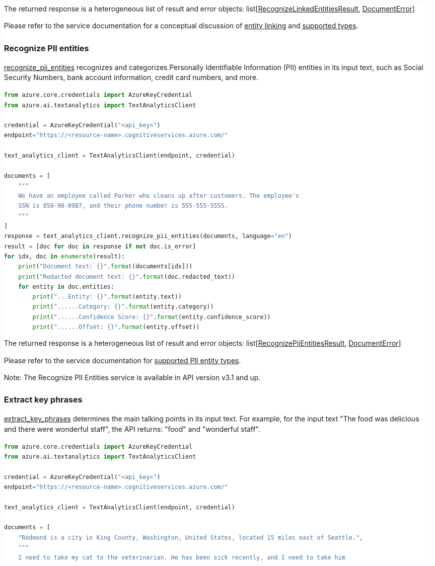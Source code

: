The returned response is a heterogeneous list of result and error objects: list[[RecognizeLinkedEntitiesResult][recognize_linked_entities_result], [DocumentError][document_error]]

Please refer to the service documentation for a conceptual discussion of [entity linking][linked_entity_recognition]
and [supported types][linked_entities_categories].

### Recognize PII entities

[recognize_pii_entities][recognize_pii_entities] recognizes and categorizes Personally Identifiable Information (PII) entities in its input text, such as
Social Security Numbers, bank account information, credit card numbers, and more.

```python
from azure.core.credentials import AzureKeyCredential
from azure.ai.textanalytics import TextAnalyticsClient

credential = AzureKeyCredential("<api_key>")
endpoint="https://<resource-name>.cognitiveservices.azure.com/"

text_analytics_client = TextAnalyticsClient(endpoint, credential)

documents = [
    """
    We have an employee called Parker who cleans up after customers. The employee's
    SSN is 859-98-0987, and their phone number is 555-555-5555.
    """
]
response = text_analytics_client.recognize_pii_entities(documents, language="en")
result = [doc for doc in response if not doc.is_error]
for idx, doc in enumerate(result):
    print("Document text: {}".format(documents[idx]))
    print("Redacted document text: {}".format(doc.redacted_text))
    for entity in doc.entities:
        print("...Entity: {}".format(entity.text))
        print("......Category: {}".format(entity.category))
        print("......Confidence Score: {}".format(entity.confidence_score))
        print("......Offset: {}".format(entity.offset))
```

The returned response is a heterogeneous list of result and error objects: list[[RecognizePiiEntitiesResult][recognize_pii_entities_result], [DocumentError][document_error]]

Please refer to the service documentation for [supported PII entity types][pii_entity_categories].

Note: The Recognize PII Entities service is available in API version v3.1 and up.

### Extract key phrases

[extract_key_phrases][extract_key_phrases] determines the main talking points in its input text. For example, for the input text "The food was delicious and there were wonderful staff", the API returns: "food" and "wonderful staff".

```python
from azure.core.credentials import AzureKeyCredential
from azure.ai.textanalytics import TextAnalyticsClient

credential = AzureKeyCredential("<api_key>")
endpoint="https://<resource-name>.cognitiveservices.azure.com/"

text_analytics_client = TextAnalyticsClient(endpoint, credential)

documents = [
    "Redmond is a city in King County, Washington, United States, located 15 miles east of Seattle.",
    """
    I need to take my cat to the veterinarian. He has been sick recently, and I need to take him
```

[source_code]: https://github.com/Azure/azure-sdk-for-python/tree/main/sdk/textanalytics/azure-ai-textanalytics/azure/ai/textanalytics
[ta_pypi]: https://pypi.org/project/azure-ai-textanalytics/
[ta_ref_docs]: https://aka.ms/azsdk-python-textanalytics-ref-docs
[ta_samples]: https://github.com/Azure/azure-sdk-for-python/blob/main/sdk/textanalytics/azure-ai-textanalytics/samples
[ta_product_documentation]: https://docs.microsoft.com/azure/cognitive-services/text-analytics/overview
[azure_subscription]: https://azure.microsoft.com/free/
[ta_or_cs_resource]: https://docs.microsoft.com/azure/cognitive-services/cognitive-services-apis-create-account?tabs=multiservice%2Cwindows
[pip]: https://pypi.org/project/pip/
[azure_portal_create_ta_resource]: https://ms.portal.azure.com/#create/Microsoft.CognitiveServicesTextAnalytics
[azure_cli_create_ta_resource]: https://docs.microsoft.com/azure/cognitive-services/cognitive-services-apis-create-account-cli?tabs=windows
[multi_and_single_service]: https://docs.microsoft.com/azure/cognitive-services/cognitive-services-apis-create-account?tabs=multiservice%2Cwindows
[azure_cli_endpoint_lookup]: https://docs.microsoft.com/cli/azure/cognitiveservices/account?view=azure-cli-latest#az-cognitiveservices-account-show
[azure_portal_get_endpoint]: https://docs.microsoft.com/azure/cognitive-services/cognitive-services-apis-create-account?tabs=multiservice%2Cwindows#get-the-keys-for-your-resource
[cognitive_authentication]: https://docs.microsoft.com/azure/cognitive-services/authentication
[cognitive_authentication_api_key]: https://docs.microsoft.com/azure/cognitive-services/cognitive-services-apis-create-account?tabs=multiservice%2Cwindows#get-the-keys-for-your-resource
[install_azure_identity]: https://github.com/Azure/azure-sdk-for-python/tree/main/sdk/identity/azure-identity#install-the-package
[register_aad_app]: https://docs.microsoft.com/azure/cognitive-services/authentication#assign-a-role-to-a-service-principal
[grant_role_access]: https://docs.microsoft.com/azure/cognitive-services/authentication#assign-a-role-to-a-service-principal
[cognitive_custom_subdomain]: https://docs.microsoft.com/azure/cognitive-services/cognitive-services-custom-subdomains
[custom_subdomain]: https://docs.microsoft.com/azure/cognitive-services/authentication#create-a-resource-with-a-custom-subdomain
[cognitive_authentication_aad]: https://docs.microsoft.com/azure/cognitive-services/authentication#authenticate-with-azure-active-directory
[azure_identity_credentials]: https://github.com/Azure/azure-sdk-for-python/tree/main/sdk/identity/azure-identity#credentials
[default_azure_credential]: https://github.com/Azure/azure-sdk-for-python/tree/main/sdk/identity/azure-identity#defaultazurecredential
[service_limits]: https://docs.microsoft.com/azure/cognitive-services/text-analytics/concepts/data-limits?tabs=version-3
[azure-key-credential]: https://aka.ms/azsdk-python-core-azurekeycredential
[document_error]: https://aka.ms/azsdk-python-textanalytics-documenterror
[detect_language_result]: https://aka.ms/azsdk-python-textanalytics-detectlanguageresult
[recognize_entities_result]: https://aka.ms/azsdk-python-textanalytics-recognizeentitiesresult
[recognize_pii_entities_result]: https://aka.ms/azsdk-python-textanalytics-recognizepiientitiesresult
[recognize_linked_entities_result]: https://aka.ms/azsdk-python-textanalytics-recognizelinkedentitiesresult
[analyze_sentiment_result]: https://aka.ms/azsdk-python-textanalytics-analyzesentimentresult
[extract_key_phrases_result]: https://aka.ms/azsdk-python-textanalytics-extractkeyphrasesresult
[text_document_input]: https://aka.ms/azsdk-python-textanalytics-textdocumentinput
[detect_language_input]: https://aka.ms/azsdk-python-textanalytics-detectlanguageinput
[text_analytics_client]: https://aka.ms/azsdk-python-textanalytics-textanalyticsclient
[analyze_sentiment]: https://aka.ms/azsdk-python-textanalytics-analyzesentiment
[analyze_actions]: https://aka.ms/azsdk/python/docs/ref/textanalytics#azure.ai.textanalytics.TextAnalyticsClient.begin_analyze_actions
[analyze_healthcare_entities]: https://aka.ms/azsdk/python/docs/ref/textanalytics#azure.ai.textanalytics.TextAnalyticsClient.begin_analyze_healthcare_entities
[recognize_entities]: https://aka.ms/azsdk-python-textanalytics-recognizeentities
[recognize_pii_entities]: https://aka.ms/azsdk-python-textanalytics-recognizepiientities
[recognize_linked_entities]: https://aka.ms/azsdk-python-textanalytics-recognizelinkedentities
[extract_key_phrases]: https://aka.ms/azsdk-python-textanalytics-extractkeyphrases
[detect_language]: https://aka.ms/azsdk-python-textanalytics-detectlanguage
[language_detection]: https://docs.microsoft.com/azure/cognitive-services/Text-Analytics/how-tos/text-analytics-how-to-language-detection
[language_and_regional_support]: https://docs.microsoft.com/azure/cognitive-services/text-analytics/language-support?tabs=language-detection
[sentiment_analysis]: https://docs.microsoft.com/azure/cognitive-services/text-analytics/how-tos/text-analytics-how-to-sentiment-analysis
[key_phrase_extraction]: https://docs.microsoft.com/azure/cognitive-services/text-analytics/how-tos/text-analytics-how-to-keyword-extraction
[linked_entities_categories]: https://docs.microsoft.com/azure/cognitive-services/text-analytics/named-entity-types?tabs=general
[linked_entity_recognition]: https://docs.microsoft.com/azure/cognitive-services/text-analytics/how-tos/text-analytics-how-to-entity-linking
[pii_entity_categories]: https://docs.microsoft.com/azure/cognitive-services/text-analytics/named-entity-types?tabs=personal
[named_entity_recognition]: https://docs.microsoft.com/azure/cognitive-services/text-analytics/how-tos/text-analytics-how-to-entity-linking
[named_entity_categories]: https://docs.microsoft.com/azure/cognitive-services/text-analytics/named-entity-types?tabs=general
[azure_core_ref_docs]: https://aka.ms/azsdk-python-core-policies
[azure_core]: https://github.com/Azure/azure-sdk-for-python/blob/main/sdk/core/azure-core/README.md
[azure_identity]: https://github.com/Azure/azure-sdk-for-python/tree/main/sdk/identity/azure-identity
[python_logging]: https://docs.python.org/3/library/logging.html
[sample_authentication]: https://github.com/Azure/azure-sdk-for-python/blob/main/sdk/textanalytics/azure-ai-textanalytics/samples/sample_authentication.py
[sample_authentication_async]: https://github.com/Azure/azure-sdk-for-python/blob/main/sdk/textanalytics/azure-ai-textanalytics/samples/async_samples/sample_authentication_async.py
[detect_language_sample]: https://github.com/Azure/azure-sdk-for-python/blob/main/sdk/textanalytics/azure-ai-textanalytics/samples/sample_detect_language.py
[detect_language_sample_async]: https://github.com/Azure/azure-sdk-for-python/blob/main/sdk/textanalytics/azure-ai-textanalytics/samples/async_samples/sample_detect_language_async.py
[analyze_sentiment_sample]: https://github.com/Azure/azure-sdk-for-python/blob/main/sdk/textanalytics/azure-ai-textanalytics/samples/sample_analyze_sentiment.py
[analyze_sentiment_sample_async]: https://github.com/Azure/azure-sdk-for-python/blob/main/sdk/textanalytics/azure-ai-textanalytics/samples/async_samples/sample_analyze_sentiment_async.py
[extract_key_phrases_sample]: https://github.com/Azure/azure-sdk-for-python/blob/main/sdk/textanalytics/azure-ai-textanalytics/samples/sample_extract_key_phrases.py
[extract_key_phrases_sample_async]: https://github.com/Azure/azure-sdk-for-python/blob/main/sdk/textanalytics/azure-ai-textanalytics/samples/async_samples/sample_extract_key_phrases_async.py
[recognize_entities_sample]: https://github.com/Azure/azure-sdk-for-python/blob/main/sdk/textanalytics/azure-ai-textanalytics/samples/sample_recognize_entities.py
[recognize_entities_sample_async]: https://github.com/Azure/azure-sdk-for-python/blob/main/sdk/textanalytics/azure-ai-textanalytics/samples/async_samples/sample_recognize_entities_async.py
[recognize_linked_entities_sample]: https://github.com/Azure/azure-sdk-for-python/blob/main/sdk/textanalytics/azure-ai-textanalytics/samples/sample_recognize_linked_entities.py
[recognize_linked_entities_sample_async]: https://github.com/Azure/azure-sdk-for-python/blob/main/sdk/textanalytics/azure-ai-textanalytics/samples/async_samples/sample_recognize_linked_entities_async.py
[recognize_pii_entities_sample]: https://github.com/Azure/azure-sdk-for-python/blob/main/sdk/textanalytics/azure-ai-textanalytics/samples/sample_recognize_pii_entities.py
[recognize_pii_entities_sample_async]: https://github.com/Azure/azure-sdk-for-python/blob/main/sdk/textanalytics/azure-ai-textanalytics/samples/async_samples/sample_recognize_pii_entities_async.py
[analyze_healthcare_entities_sample]: https://github.com/Azure/azure-sdk-for-python/blob/main/sdk/textanalytics/azure-ai-textanalytics/samples/sample_analyze_healthcare_entities.py
[analyze_healthcare_entities_sample_async]: https://github.com/Azure/azure-sdk-for-python/blob/main/sdk/textanalytics/azure-ai-textanalytics/samples/async_samples/sample_analyze_healthcare_entities_async.py
[analyze_sample]: https://github.com/Azure/azure-sdk-for-python/blob/main/sdk/textanalytics/azure-ai-textanalytics/samples/sample_analyze_actions.py
[analyze_sample_async]: https://github.com/Azure/azure-sdk-for-python/blob/main/sdk/textanalytics/azure-ai-textanalytics/samples/async_samples/sample_analyze_actions_async.py
[opinion_mining_sample]: https://github.com/Azure/azure-sdk-for-python/blob/main/sdk/textanalytics/azure-ai-textanalytics/samples/sample_analyze_sentiment_with_opinion_mining.py
[opinion_mining_sample_async]: https://github.com/Azure/azure-sdk-for-python/blob/main/sdk/textanalytics/azure-ai-textanalytics/samples/async_samples/sample_analyze_sentiment_with_opinion_mining_async.py
[extract_summary_sample]: https://github.com/Azure/azure-sdk-for-python/blob/main/sdk/textanalytics/azure-ai-textanalytics/samples/sample_extract_summary.py
[extract_summary_sample_async]: https://github.com/Azure/azure-sdk-for-python/blob/main/sdk/textanalytics/azure-ai-textanalytics/samples/async_samples/sample_extract_summary_async.py
[recognize_custom_entities_sample]: https://github.com/Azure/azure-sdk-for-python/blob/main/sdk/textanalytics/azure-ai-textanalytics/samples/sample_recognize_custom_entities.py
[recognize_custom_entities_sample_async]: https://github.com/Azure/azure-sdk-for-python/blob/main/sdk/textanalytics/azure-ai-textanalytics/samples/async_samples/sample_recognize_custom_entities_async.py
[single_category_classify_sample]: https://github.com/Azure/azure-sdk-for-python/blob/main/sdk/textanalytics/azure-ai-textanalytics/samples/sample_single_category_classify.py
[single_category_classify_sample_async]: https://github.com/Azure/azure-sdk-for-python/blob/main/sdk/textanalytics/azure-ai-textanalytics/samples/async_samples/sample_single_category_classify_async.py
[multi_category_classify_sample]: https://github.com/Azure/azure-sdk-for-python/blob/main/sdk/textanalytics/azure-ai-textanalytics/samples/sample_multi_category_classify.py
[multi_category_classify_sample_async]: https://github.com/Azure/azure-sdk-for-python/blob/main/sdk/textanalytics/azure-ai-textanalytics/samples/async_samples/sample_multi_category_classify_async.py
[cla]: https://cla.microsoft.com
[code_of_conduct]: https://opensource.microsoft.com/codeofconduct/
[coc_faq]: https://opensource.microsoft.com/codeofconduct/faq/
[coc_contact]: mailto:opencode@microsoft.com